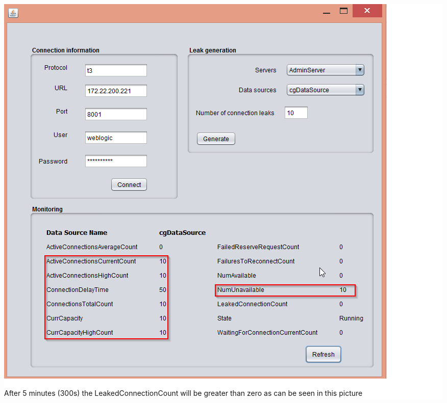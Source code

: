 ![](/images/2015-07-23-jdbc-leak/pantalla12.png)

After 5 minutes (300s) the LeakedConnectionCount will be greater than zero as can be seen in this picture
